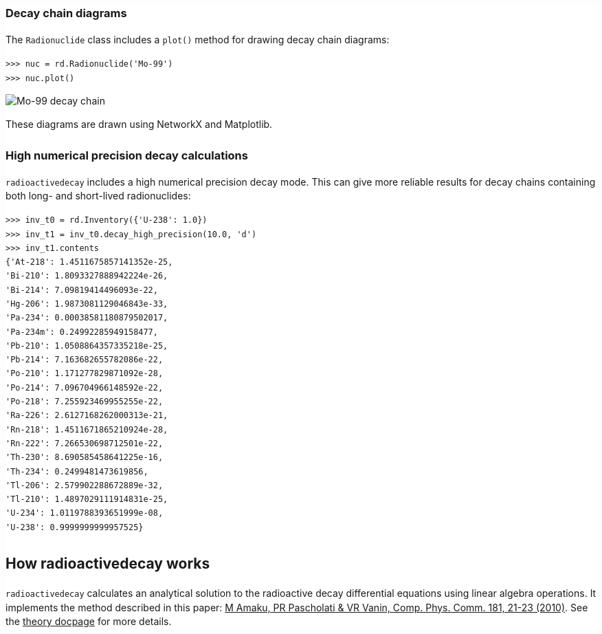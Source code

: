 
### Decay chain diagrams

The ``Radionuclide`` class includes a `plot()` method for drawing decay chain
diagrams:

```pycon
>>> nuc = rd.Radionuclide('Mo-99')
>>> nuc.plot()
```

<img src="https://alexmalins.com/radioactivedecay/Mo-99_chain.png" alt="Mo-99 decay chain" width="300"/>

These diagrams are drawn using NetworkX and Matplotlib.

### High numerical precision decay calculations

``radioactivedecay`` includes a high numerical precision decay mode. This can
give more reliable results for decay chains containing both long- and
short-lived radionuclides:

```pycon
>>> inv_t0 = rd.Inventory({'U-238': 1.0})
>>> inv_t1 = inv_t0.decay_high_precision(10.0, 'd')
>>> inv_t1.contents
{'At-218': 1.4511675857141352e-25,
'Bi-210': 1.8093327888942224e-26,
'Bi-214': 7.09819414496093e-22,
'Hg-206': 1.9873081129046843e-33,
'Pa-234': 0.00038581180879502017,
'Pa-234m': 0.24992285949158477,
'Pb-210': 1.0508864357335218e-25,
'Pb-214': 7.163682655782086e-22,
'Po-210': 1.171277829871092e-28,
'Po-214': 7.096704966148592e-22,
'Po-218': 7.255923469955255e-22,
'Ra-226': 2.6127168262000313e-21,
'Rn-218': 1.4511671865210924e-28,
'Rn-222': 7.266530698712501e-22,
'Th-230': 8.690585458641225e-16,
'Th-234': 0.2499481473619856,
'Tl-206': 2.579902288672889e-32,
'Tl-210': 1.4897029111914831e-25,
'U-234': 1.0119788393651999e-08,
'U-238': 0.9999999999957525}
```

## How radioactivedecay works

``radioactivedecay`` calculates an analytical solution to the radioactive decay
differential equations using linear algebra operations. It implements the
method described in this paper:
[M Amaku, PR Pascholati & VR Vanin, Comp. Phys. Comm. 181, 21-23
(2010)](https://doi.org/10.1016/j.cpc.2009.08.011). See the
[theory docpage](https://alexmalins.com/radioactivedecay/theory.html) for more
details.
